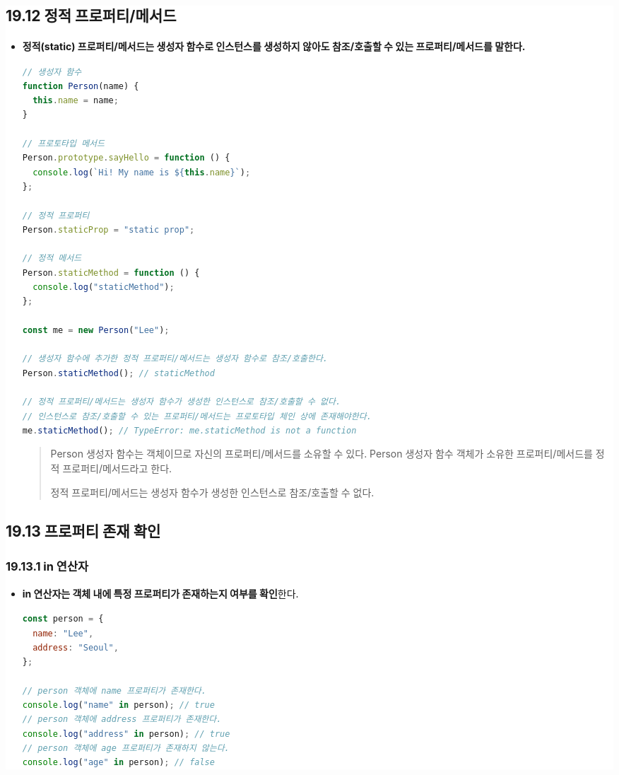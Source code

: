 ## 19.12 정적 프로퍼티/메서드

- **정적(static) 프로퍼티/메서드는 생성자 함수로 인스턴스를 생성하지 않아도 참조/호출할 수 있는 프로퍼티/메서드를 말한다.**

  ```javascript
  // 생성자 함수
  function Person(name) {
    this.name = name;
  }

  // 프로토타입 메서드
  Person.prototype.sayHello = function () {
    console.log(`Hi! My name is ${this.name}`);
  };

  // 정적 프로퍼티
  Person.staticProp = "static prop";

  // 정적 메서드
  Person.staticMethod = function () {
    console.log("staticMethod");
  };

  const me = new Person("Lee");

  // 생성자 함수에 추가한 정적 프로퍼티/메서드는 생성자 함수로 참조/호출한다.
  Person.staticMethod(); // staticMethod

  // 정적 프로퍼티/메서드는 생성자 함수가 생성한 인스턴스로 참조/호출할 수 없다.
  // 인스턴스로 참조/호출할 수 있는 프로퍼티/메서드는 프로토타입 체인 상에 존재해야한다.
  me.staticMethod(); // TypeError: me.staticMethod is not a function
  ```

  > Person 생성자 함수는 객체이므로 자신의 프로퍼티/메서드를 소유할 수 있다. Person 생성자 함수 객체가 소유한 프로퍼티/메서드를 정적 프로퍼티/메서드라고 한다.
  >
  > 정적 프로퍼티/메서드는 생성자 함수가 생성한 인스턴스로 참조/호출할 수 없다.

## 19.13 프로퍼티 존재 확인

### 19.13.1 in 연산자

- **in 연산자는 객체 내에 특정 프로퍼티가 존재하는지 여부를 확인**한다.

  ```javascript
  const person = {
    name: "Lee",
    address: "Seoul",
  };

  // person 객체에 name 프로퍼티가 존재한다.
  console.log("name" in person); // true
  // person 객체에 address 프로퍼티가 존재한다.
  console.log("address" in person); // true
  // person 객체에 age 프로퍼티가 존재하지 않는다.
  console.log("age" in person); // false
  ```
